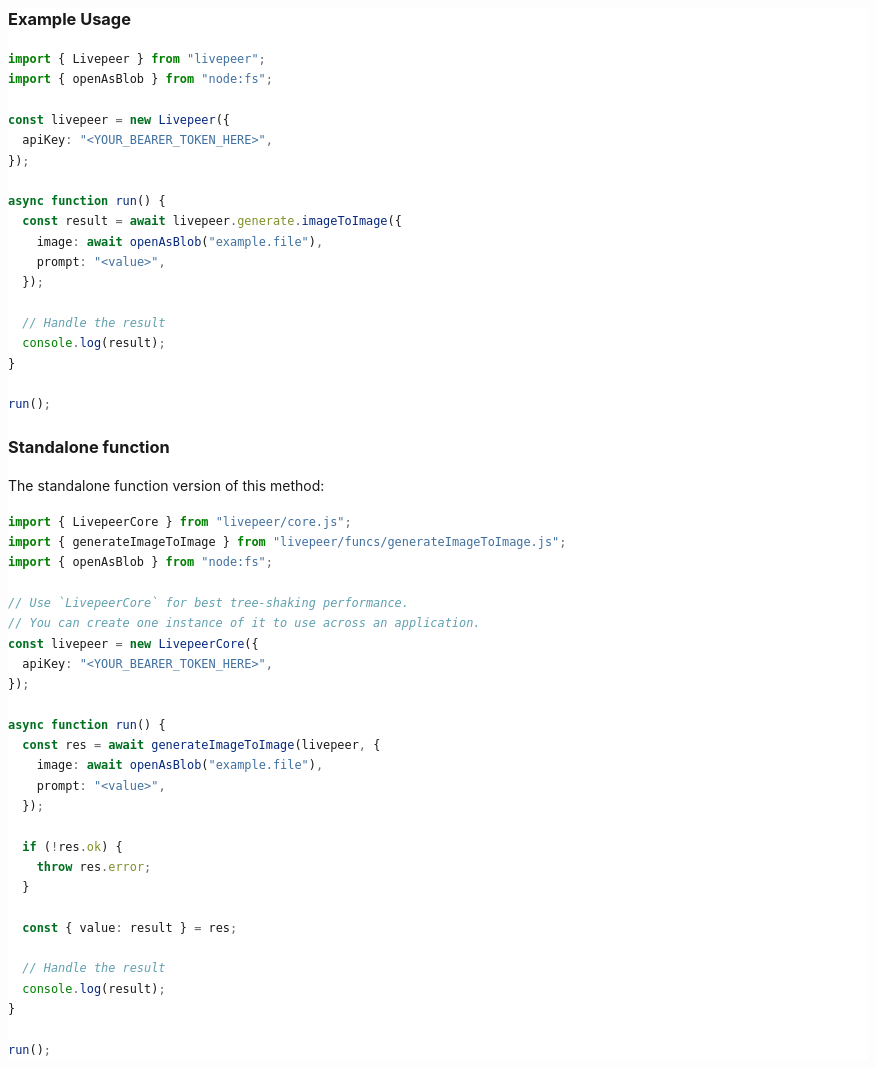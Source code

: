 ### Example Usage

```typescript
import { Livepeer } from "livepeer";
import { openAsBlob } from "node:fs";

const livepeer = new Livepeer({
  apiKey: "<YOUR_BEARER_TOKEN_HERE>",
});

async function run() {
  const result = await livepeer.generate.imageToImage({
    image: await openAsBlob("example.file"),
    prompt: "<value>",
  });

  // Handle the result
  console.log(result);
}

run();
```

### Standalone function

The standalone function version of this method:

```typescript
import { LivepeerCore } from "livepeer/core.js";
import { generateImageToImage } from "livepeer/funcs/generateImageToImage.js";
import { openAsBlob } from "node:fs";

// Use `LivepeerCore` for best tree-shaking performance.
// You can create one instance of it to use across an application.
const livepeer = new LivepeerCore({
  apiKey: "<YOUR_BEARER_TOKEN_HERE>",
});

async function run() {
  const res = await generateImageToImage(livepeer, {
    image: await openAsBlob("example.file"),
    prompt: "<value>",
  });

  if (!res.ok) {
    throw res.error;
  }

  const { value: result } = res;

  // Handle the result
  console.log(result);
}

run();
```
